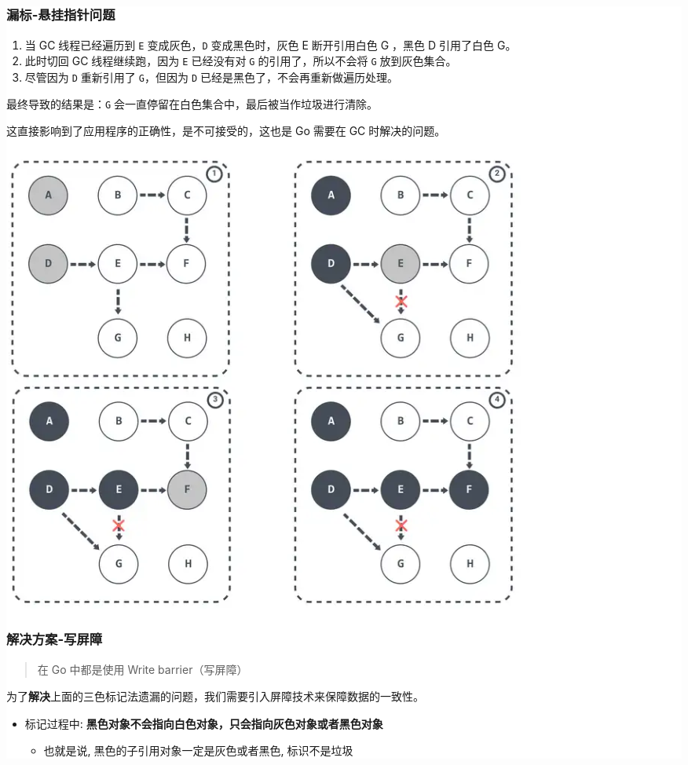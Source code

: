

### 漏标-悬挂指针问题

1. 当 GC 线程已经遍历到 `E` 变成灰色，`D` 变成黑色时，灰色 E 断开引用白色 G ，黑色 D 引用了白色 G。
2. 此时切回 GC 线程继续跑，因为 `E` 已经没有对 `G` 的引用了，所以不会将 `G` 放到灰色集合。
3. 尽管因为 `D` 重新引用了 `G`，但因为 `D` 已经是黑色了，不会再重新做遍历处理。

最终导致的结果是：`G` 会一直停留在白色集合中，最后被当作垃圾进行清除。

这直接影响到了应用程序的正确性，是不可接受的，这也是 Go 需要在 GC 时解决的问题。

![image-20240730101304818](../../../picture/image-20240730101304818.png)





### 解决方案-写屏障

> 在 Go 中都是使用 Write barrier（写屏障）

为了**解决**上面的三色标记法遗漏的问题，我们需要引入屏障技术来保障数据的一致性。

- 标记过程中: **黑色对象不会指向白色对象，只会指向灰色对象或者黑色对象**

  - 也就是说, 黑色的子引用对象一定是灰色或者黑色, 标识不是垃圾

